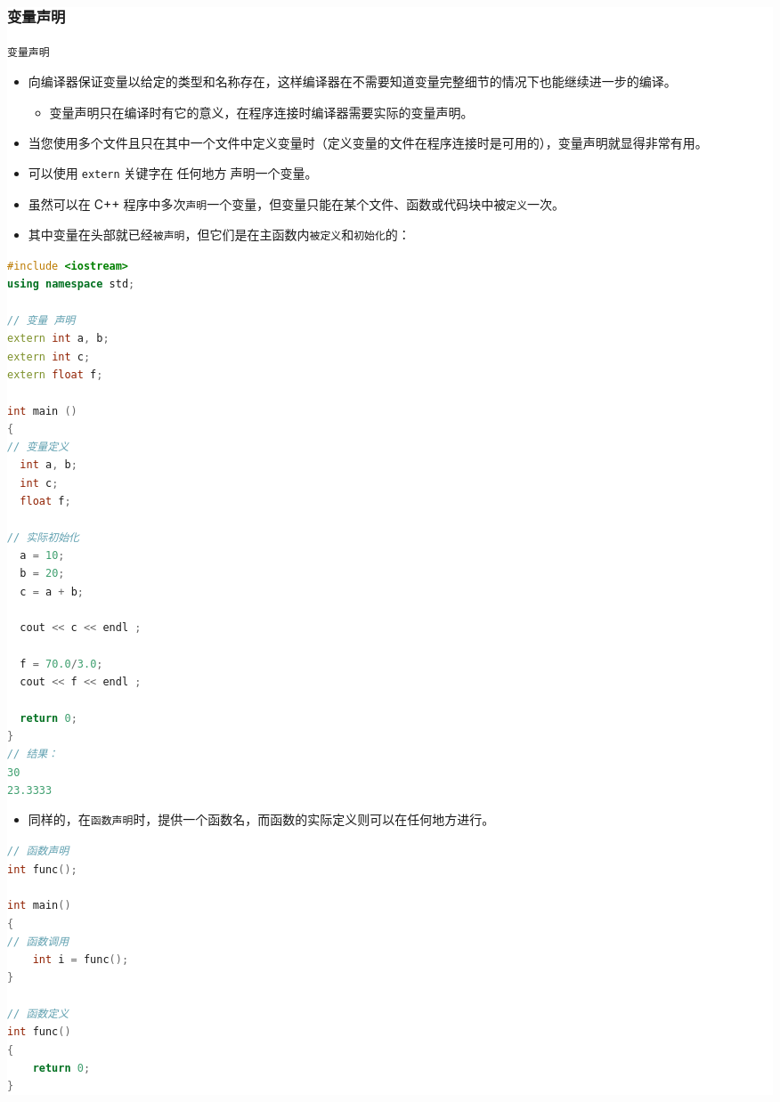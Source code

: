 
### 变量声明
`变量声明`
- 向编译器保证变量以给定的类型和名称存在，这样编译器在不需要知道变量完整细节的情况下也能继续进一步的编译。
  - 变量声明只在编译时有它的意义，在程序连接时编译器需要实际的变量声明。

- 当您使用多个文件且只在其中一个文件中定义变量时（定义变量的文件在程序连接时是可用的），变量声明就显得非常有用。
- 可以使用 `extern` 关键字在 任何地方 声明一个变量。
- 虽然可以在 C++ 程序中多次`声明`一个变量，但变量只能在某个文件、函数或代码块中被`定义`一次。
- 其中变量在头部就已经`被声明`，但它们是在主函数内`被定义`和`初始化`的：

```c++
#include <iostream>
using namespace std;

// 变量 声明
extern int a, b;
extern int c;
extern float f;

int main ()
{
// 变量定义
  int a, b;
  int c;
  float f;

// 实际初始化
  a = 10;
  b = 20;
  c = a + b;

  cout << c << endl ;

  f = 70.0/3.0;
  cout << f << endl ;

  return 0;
}
// 结果：
30
23.3333
```

- 同样的，在`函数声明`时，提供一个函数名，而函数的实际定义则可以在任何地方进行。

```c++
// 函数声明
int func();

int main()
{
// 函数调用
    int i = func();
}

// 函数定义
int func()
{
    return 0;
}
```
